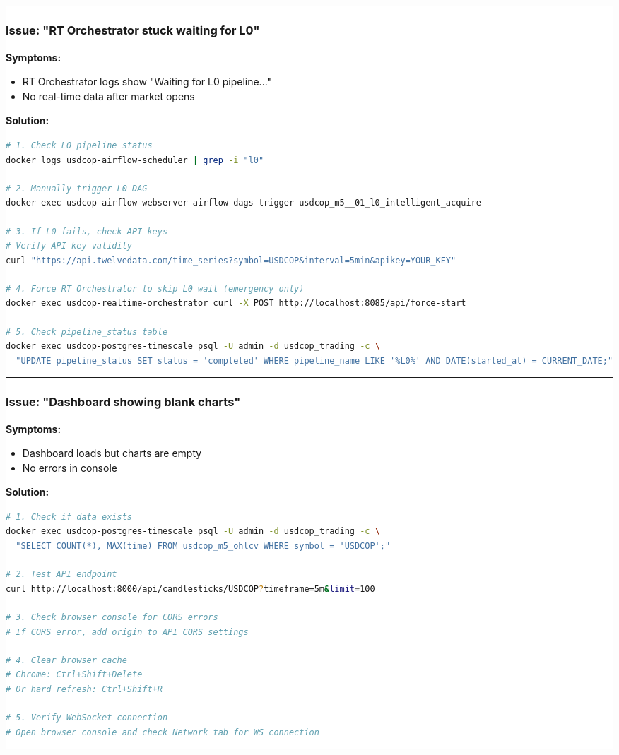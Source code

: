 ```bash
```

---

### Issue: "RT Orchestrator stuck waiting for L0"

**Symptoms:**
- RT Orchestrator logs show "Waiting for L0 pipeline..."
- No real-time data after market opens

**Solution:**

```bash
# 1. Check L0 pipeline status
docker logs usdcop-airflow-scheduler | grep -i "l0"

# 2. Manually trigger L0 DAG
docker exec usdcop-airflow-webserver airflow dags trigger usdcop_m5__01_l0_intelligent_acquire

# 3. If L0 fails, check API keys
# Verify API key validity
curl "https://api.twelvedata.com/time_series?symbol=USDCOP&interval=5min&apikey=YOUR_KEY"

# 4. Force RT Orchestrator to skip L0 wait (emergency only)
docker exec usdcop-realtime-orchestrator curl -X POST http://localhost:8085/api/force-start

# 5. Check pipeline_status table
docker exec usdcop-postgres-timescale psql -U admin -d usdcop_trading -c \
  "UPDATE pipeline_status SET status = 'completed' WHERE pipeline_name LIKE '%L0%' AND DATE(started_at) = CURRENT_DATE;"
```

---

### Issue: "Dashboard showing blank charts"

**Symptoms:**
- Dashboard loads but charts are empty
- No errors in console

**Solution:**

```bash
# 1. Check if data exists
docker exec usdcop-postgres-timescale psql -U admin -d usdcop_trading -c \
  "SELECT COUNT(*), MAX(time) FROM usdcop_m5_ohlcv WHERE symbol = 'USDCOP';"

# 2. Test API endpoint
curl http://localhost:8000/api/candlesticks/USDCOP?timeframe=5m&limit=100

# 3. Check browser console for CORS errors
# If CORS error, add origin to API CORS settings

# 4. Clear browser cache
# Chrome: Ctrl+Shift+Delete
# Or hard refresh: Ctrl+Shift+R

# 5. Verify WebSocket connection
# Open browser console and check Network tab for WS connection
```

---